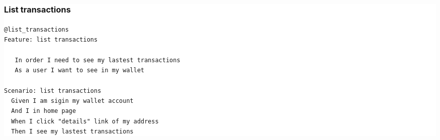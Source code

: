 ```gherkin

```

### List transactions

```gherkin
@list_transactions
Feature: list transactions

   In order I need to see my lastest transactions
   As a user I want to see in my wallet

Scenario: list transactions
  Given I am sigin my wallet account
  And I in home page
  When I click "details" link of my address
  Then I see my lastest transactions

```